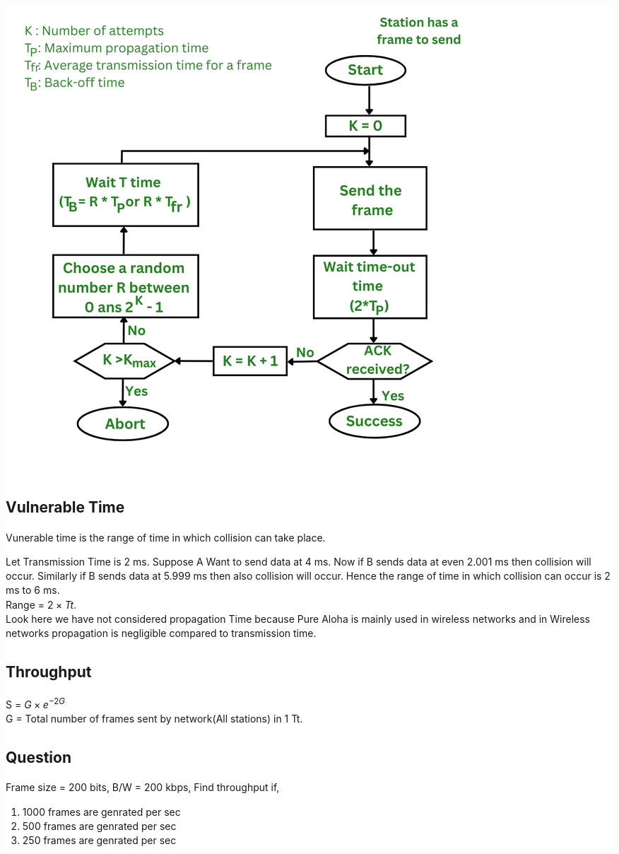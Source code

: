 ![Alt text](./Assests/image.png)

## Vulnerable Time
Vunerable time is the range of time in which collision can take place.  

Let Transmission Time is 2 ms. Suppose A Want to send data at 4 ms. Now if B sends data at even 2.001 ms then collision will occur. Similarly if B sends data at 5.999 ms then also collision will occur. Hence the range of time in which collision can occur is 2 ms to 6 ms.  
Range = $2 \times Tt$.  
Look here we have not considered propagation Time because Pure Aloha is mainly used in wireless networks and in Wireless networks propagation is negligible compared to transmission time.

## Throughput
S = $G \times e^{-2G}$  
G = Total number of frames sent by network(All stations) in 1 Tt.  

## Question
Frame size = 200 bits, B/W = 200 kbps, Find throughput if,
1. 1000 frames are genrated per sec
2. 500 frames are genrated per sec
3. 250 frames are genrated per sec
